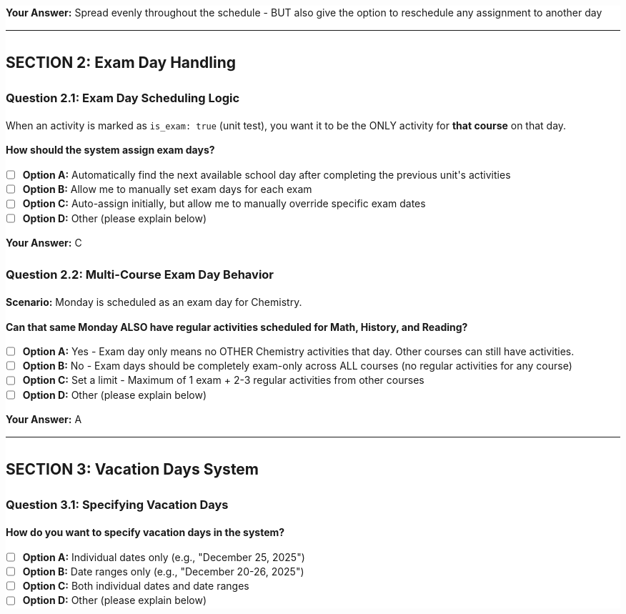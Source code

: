 **Your Answer:**
Spread evenly throughout the schedule - BUT also give the option to reschedule any assignment to another day



---

## SECTION 2: Exam Day Handling

### Question 2.1: Exam Day Scheduling Logic

When an activity is marked as `is_exam: true` (unit test), you want it to be the ONLY activity for **that course** on that day.

**How should the system assign exam days?**

- [ ] **Option A:** Automatically find the next available school day after completing the previous unit's activities
- [ ] **Option B:** Allow me to manually set exam days for each exam
- [ ] **Option C:** Auto-assign initially, but allow me to manually override specific exam dates
- [ ] **Option D:** Other (please explain below)

**Your Answer:**
C




### Question 2.2: Multi-Course Exam Day Behavior

**Scenario:** Monday is scheduled as an exam day for Chemistry.

**Can that same Monday ALSO have regular activities scheduled for Math, History, and Reading?**

- [ ] **Option A:** Yes - Exam day only means no OTHER Chemistry activities that day. Other courses can still have activities.
- [ ] **Option B:** No - Exam days should be completely exam-only across ALL courses (no regular activities for any course)
- [ ] **Option C:** Set a limit - Maximum of 1 exam + 2-3 regular activities from other courses
- [ ] **Option D:** Other (please explain below)

**Your Answer:**
A



---

## SECTION 3: Vacation Days System

### Question 3.1: Specifying Vacation Days

**How do you want to specify vacation days in the system?**

- [ ] **Option A:** Individual dates only (e.g., "December 25, 2025")
- [ ] **Option B:** Date ranges only (e.g., "December 20-26, 2025")
- [ ] **Option C:** Both individual dates and date ranges
- [ ] **Option D:** Other (please explain below)
